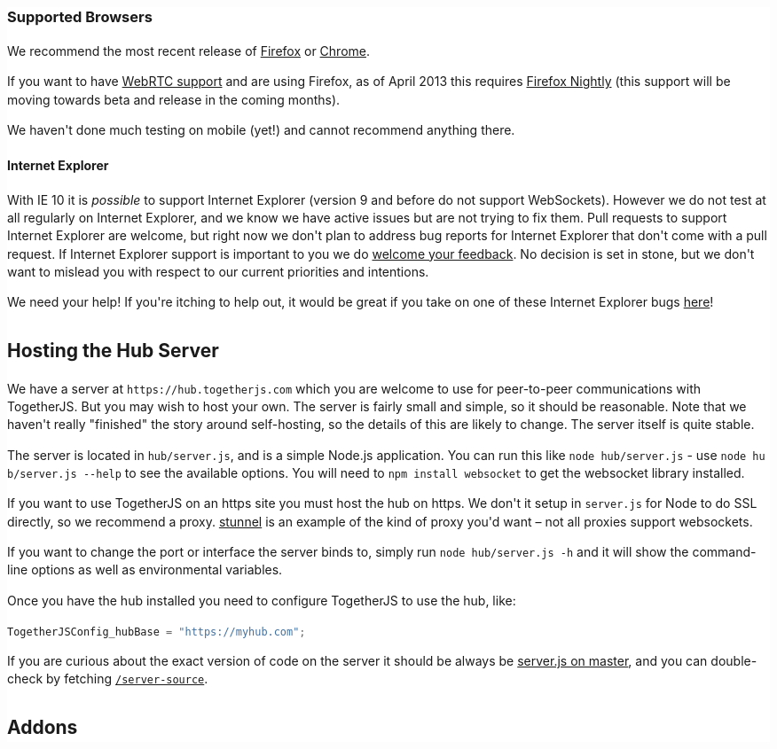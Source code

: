 ### Supported Browsers

We recommend the most recent release of [Firefox](http://www.mozilla.org/en-US/firefox/new/) or [Chrome](https://www.google.com/intl/en/chrome/browser/).

If you want to have [WebRTC support](https://github.com/mozilla/togetherjs/wiki/About-Audio-Chat-and-WebRTC) and are using Firefox, as of April 2013 this requires [Firefox Nightly](http://nightly.mozilla.org/) (this support will be moving towards beta and release in the coming months).

We haven't done much testing on mobile (yet!) and cannot recommend anything there.

#### Internet Explorer

With IE 10 it is *possible* to support Internet Explorer (version 9 and before do not support WebSockets).  However we do not test at all regularly on Internet Explorer, and we know we have active issues but are not trying to fix them.  Pull requests to support Internet Explorer are welcome, but right now we don't plan to address bug reports for Internet Explorer that don't come with a pull request.  If Internet Explorer support is important to you we do [welcome your feedback](https://docs.google.com/a/mozilla.com/forms/d/1lVE7JyRo_tjakN0mLG1Cd9X9vseBX9wci153z9JcNEs/viewform). No decision is set in stone, but we don't want to mislead you with respect to our current priorities and intentions.

We need your help!  If you're itching to help out, it would be great if you take on one of these Internet Explorer bugs [here](https://github.com/mozilla/togetherjs/issues?labels=IE&milestone=&page=1&state=open)!

## Hosting the Hub Server

We have a server at `https://hub.togetherjs.com` which you are welcome to use for peer-to-peer communications with TogetherJS.  But you may wish to host your own.  The server is fairly small and simple, so it should be reasonable.  Note that we haven't really "finished" the story around self-hosting, so the details of this are likely to change.  The server itself is quite stable.

The server is located in `hub/server.js`, and is a simple Node.js application.  You can run this like `node hub/server.js` - use `node hub/server.js --help` to see the available options.  You will need to `npm install websocket` to get the websocket library installed.

If you want to use TogetherJS on an https site you must host the hub on https.  We don't it setup in `server.js` for Node to do SSL directly, so we recommend a proxy.  [stunnel](https://www.stunnel.org/) is an example of the kind of proxy you'd want – not all proxies support websockets.

If you want to change the port or interface the server binds to, simply run `node hub/server.js -h` and it will show the command-line options as well as environmental variables.

Once you have the hub installed you need to configure TogetherJS to use the hub, like:

```javascript
TogetherJSConfig_hubBase = "https://myhub.com";
```

If you are curious about the exact version of code on the server it should be always be [server.js on master](https://github.com/mozilla/togetherjs/blob/master/hub/server.js), and you can double-check by fetching [`/server-source`](https://hub.togetherjs.com/server-source).

## Addons
